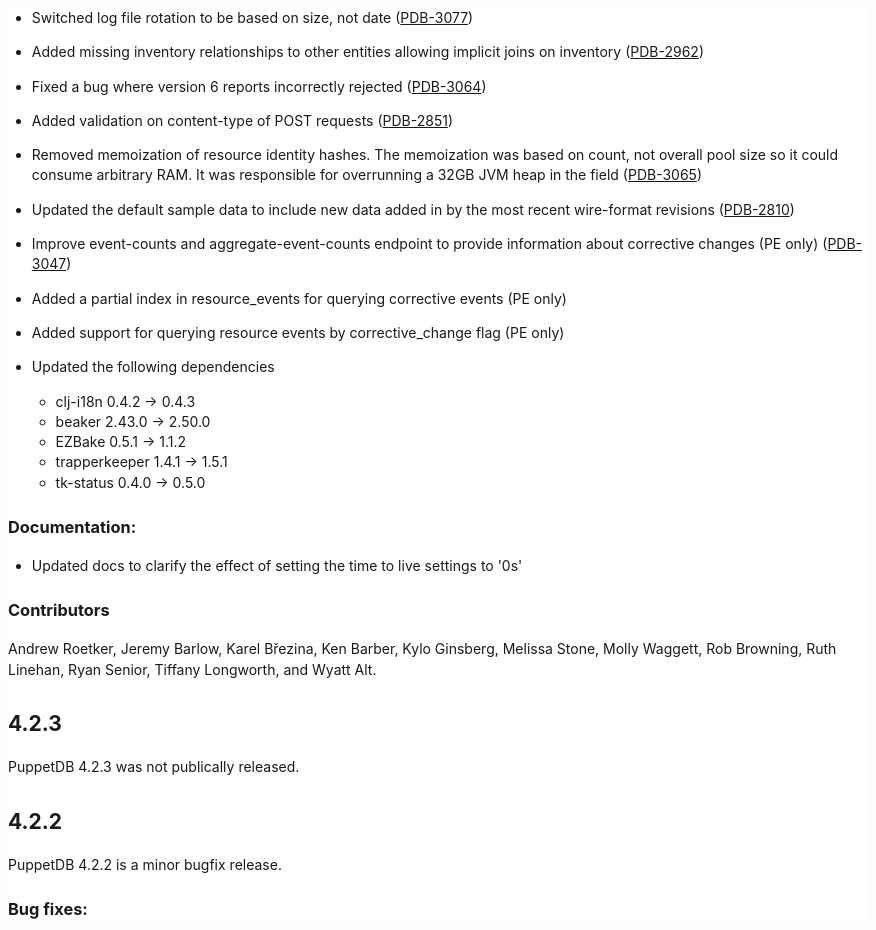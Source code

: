 * Switched log file rotation to be based on size, not date ([PDB-3077](https://tickets.puppetlabs.com/browse/PDB-3077))

* Added missing inventory relationships to other entities allowing
  implicit joins on inventory ([PDB-2962](https://tickets.puppetlabs.com/browse/PDB-2962))

* Fixed a bug where version 6 reports incorrectly rejected ([PDB-3064](https://tickets.puppetlabs.com/browse/PDB-3064))

* Added validation on content-type of POST requests ([PDB-2851](https://tickets.puppetlabs.com/browse/PDB-2851))

* Removed memoization of resource identity hashes. The memoization was based
  on count, not overall pool size so it could consume arbitrary
  RAM. It was responsible for overrunning a 32GB JVM heap in the field ([PDB-3065](https://tickets.puppetlabs.com/browse/PDB-3065))

* Updated the default sample data to include new data added in by the
  most recent wire-format revisions ([PDB-2810](https://tickets.puppetlabs.com/browse/PDB-2810))

* Improve event-counts and aggregate-event-counts endpoint to provide
  information about corrective changes (PE only) ([PDB-3047](https://tickets.puppetlabs.com/browse/PDB-3047))

* Added a partial index in resource_events for querying corrective events (PE only)

* Added support for querying resource events by corrective_change flag (PE only)

* Updated the following dependencies

  - clj-i18n 0.4.2 -> 0.4.3
  - beaker 2.43.0 -> 2.50.0
  - EZBake 0.5.1 -> 1.1.2
  - trapperkeeper 1.4.1 -> 1.5.1
  - tk-status 0.4.0 -> 0.5.0

### Documentation:

* Updated docs to clarify the effect of setting the time to live
settings to '0s'

### Contributors

Andrew Roetker, Jeremy Barlow, Karel Březina, Ken Barber, Kylo
Ginsberg, Melissa Stone, Molly Waggett, Rob Browning, Ruth Linehan,
Ryan Senior, Tiffany Longworth, and Wyatt Alt.

4.2.3
-----
PuppetDB 4.2.3 was not publically released.

4.2.2
-----
PuppetDB 4.2.2 is a minor bugfix release.

### Bug fixes:
